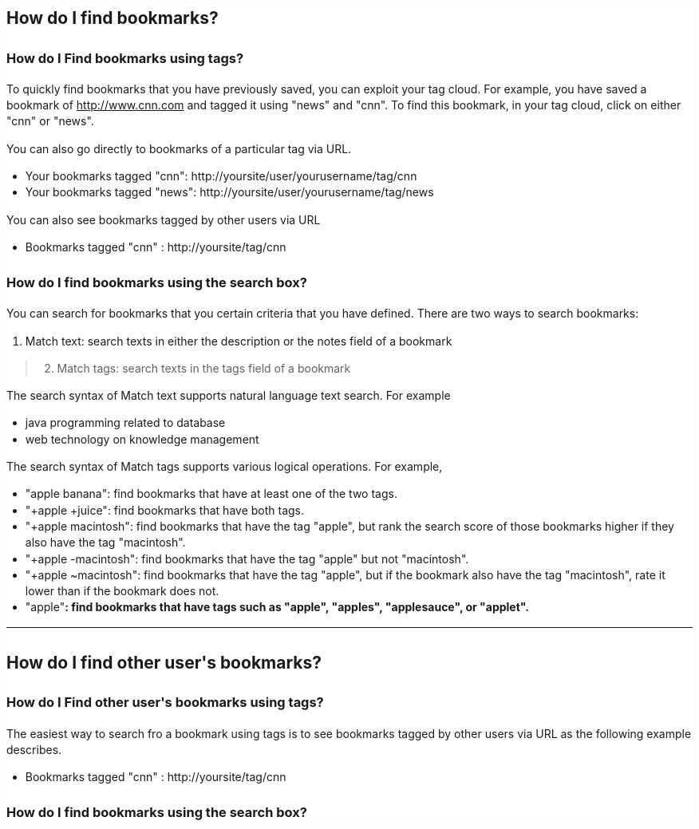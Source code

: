 ## How do I find bookmarks? ##

### How do I Find bookmarks using tags? ###

To quickly find bookmarks that you have previously saved, you can exploit your tag cloud. For example, you have saved a bookmark
of http://www.cnn.com and tagged it using "news" and "cnn". To find this bookmark, in your tag cloud, click on either "cnn" or "news".

You can also go directly to bookmarks of a particular tag via URL.

  * Your bookmarks tagged "cnn": http://yoursite/user/yourusername/tag/cnn
  * Your bookmarks tagged "news": http://yoursite/user/yourusername/tag/news

You can also see bookmarks tagged by other users via URL

  * Bookmarks tagged "cnn" : http://yoursite/tag/cnn

### How do I find bookmarks using the search box? ###

You can search for bookmarks that you certain criteria that you have defined.  There are two ways to search bookmarks:

  1. Match text: search texts in either the description or the notes field of a bookmark
> 2. Match tags: search texts in the tags field of a bookmark

The search syntax of Match text supports natural language text search. For example

  * java programming related to database
  * web technology on knowledge management

The search syntax of Match tags supports various logical operations. For example,

  * "apple banana": find bookmarks that have at least one of the two tags.
  * "+apple +juice": find bookmarks that have both tags.
  * "+apple macintosh": find bookmarks that have the tag "apple", but rank the search score of those bookmarks higher if they also have the tag "macintosh".
  * "+apple -macintosh": find bookmarks that have the tag "apple" but not "macintosh".
  * "+apple ~macintosh": find bookmarks that have the tag "apple", but if the bookmark also have the tag "macintosh", rate it lower than if the bookmark does not.
  * "apple"**: find bookmarks that have tags such as "apple", "apples", "applesauce", or "applet".**


---

## How do I find other user's bookmarks? ##

### How do I Find other user's bookmarks using tags? ###

The easiest way to search fro a bookmark using tags is to see bookmarks tagged by other users via URL as the following example describes.

  * Bookmarks tagged "cnn" : http://yoursite/tag/cnn

### How do I find bookmarks using the search box? ###
